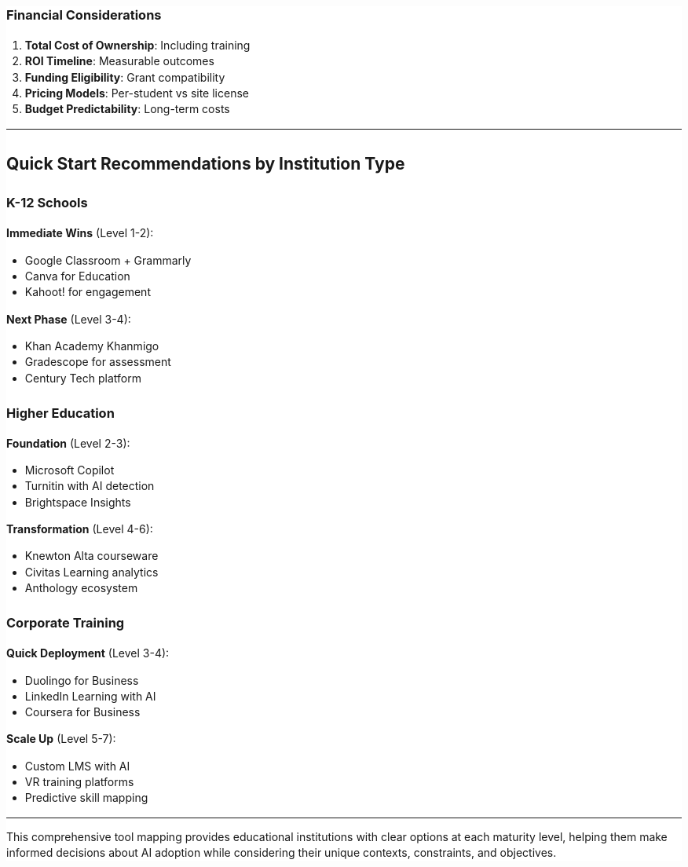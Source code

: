 ### Financial Considerations
1. **Total Cost of Ownership**: Including training
2. **ROI Timeline**: Measurable outcomes
3. **Funding Eligibility**: Grant compatibility
4. **Pricing Models**: Per-student vs site license
5. **Budget Predictability**: Long-term costs

---

## Quick Start Recommendations by Institution Type

### K-12 Schools
**Immediate Wins** (Level 1-2):
- Google Classroom + Grammarly
- Canva for Education
- Kahoot! for engagement

**Next Phase** (Level 3-4):
- Khan Academy Khanmigo
- Gradescope for assessment
- Century Tech platform

### Higher Education
**Foundation** (Level 2-3):
- Microsoft Copilot
- Turnitin with AI detection
- Brightspace Insights

**Transformation** (Level 4-6):
- Knewton Alta courseware
- Civitas Learning analytics
- Anthology ecosystem

### Corporate Training
**Quick Deployment** (Level 3-4):
- Duolingo for Business
- LinkedIn Learning with AI
- Coursera for Business

**Scale Up** (Level 5-7):
- Custom LMS with AI
- VR training platforms
- Predictive skill mapping

---

This comprehensive tool mapping provides educational institutions with clear options at each maturity level, helping them make informed decisions about AI adoption while considering their unique contexts, constraints, and objectives.